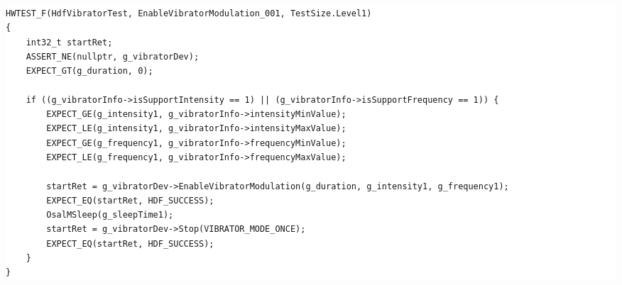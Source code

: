 ```
HWTEST_F(HdfVibratorTest, EnableVibratorModulation_001, TestSize.Level1)
{
    int32_t startRet;
    ASSERT_NE(nullptr, g_vibratorDev);
    EXPECT_GT(g_duration, 0);

    if ((g_vibratorInfo->isSupportIntensity == 1) || (g_vibratorInfo->isSupportFrequency == 1)) {
        EXPECT_GE(g_intensity1, g_vibratorInfo->intensityMinValue);
        EXPECT_LE(g_intensity1, g_vibratorInfo->intensityMaxValue);
        EXPECT_GE(g_frequency1, g_vibratorInfo->frequencyMinValue);
        EXPECT_LE(g_frequency1, g_vibratorInfo->frequencyMaxValue);

        startRet = g_vibratorDev->EnableVibratorModulation(g_duration, g_intensity1, g_frequency1);
        EXPECT_EQ(startRet, HDF_SUCCESS);
        OsalMSleep(g_sleepTime1);
        startRet = g_vibratorDev->Stop(VIBRATOR_MODE_ONCE);
        EXPECT_EQ(startRet, HDF_SUCCESS);
    }
}
```
